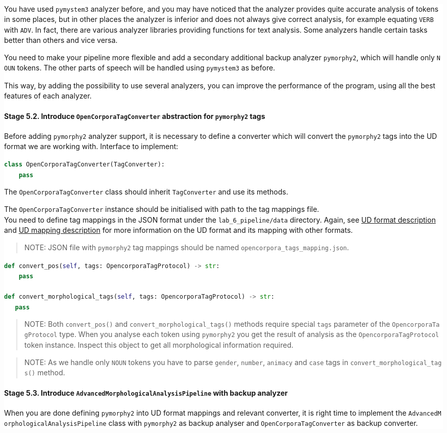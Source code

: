 You have used `pymystem3` analyzer before, and you may have noticed that the analyzer provides 
quite accurate analysis of tokens in some places, but in other places the analyzer is inferior 
and does not always give correct analysis, for example equating `VERB` with `ADV`. In fact, 
there are various analyzer libraries providing functions for text analysis. Some analyzers 
handle certain tasks better than others and vice versa. 

You need to make your pipeline more flexible and add a secondary additional backup analyzer 
`pymorphy2`, which will handle only `NOUN` tokens. The other parts of speech will be handled 
using `pymystem3` as before.

This way, by adding the possibility to use several analyzers, you can improve the performance 
of the program, using all the best features of each analyzer.

#### Stage 5.2. Introduce `OpenCorporaTagConverter` abstraction for `pymorphy2` tags

Before adding `pymorphy2` analyzer support, it is necessary to define a converter which will 
convert the `pymorphy2` tags into the UD format we are working with. Interface to implement:

```py
class OpenCorporaTagConverter(TagConverter):
    pass
```

The `OpenCorporaTagConverter` class should inherit `TagConverter` and use its methods.

The `OpenCorporaTagConverter` instance should be initialised with path to the tag mappings file.  
You need to define tag mappings in the JSON format under the `lab_6_pipeline/data` directory.
Again, see [UD format description](../docs/public/ud_format.md) and 
[UD mapping description](../docs/public/ud_mapping.md) for more information on the UD format 
and its mapping with other formats.

> NOTE: JSON file with `pymorphy2` tag mappings should be named `opencorpora_tags_mapping.json`.

```py
def convert_pos(self, tags: OpencorporaTagProtocol) -> str:
    pass

def convert_morphological_tags(self, tags: OpencorporaTagProtocol) -> str:
   pass
```

> NOTE: Both `convert_pos()` and `convert_morphological_tags()` methods require special `tags`
> parameter of the `OpencorporaTagProtocol` type. When you analyse each token using `pymorphy2` 
> you get the result of analysis as the `OpencorporaTagProtocol` token instance. 
> Inspect this object to get all morphological information required.

> NOTE: As we handle only `NOUN` tokens you have to parse `gender`, `number`, `animacy` and `case` 
> tags in `convert_morphological_tags()` method.

#### Stage 5.3. Introduce `AdvancedMorphologicalAnalysisPipeline` with backup analyzer

When you are done defining `pymorphy2` into UD format mappings and relevant converter,
it is right time to implement the `AdvancedMorphologicalAnalysisPipeline` class with
`pymorphy2` as backup analyser and `OpenCorporaTagConverter` as backup converter.
